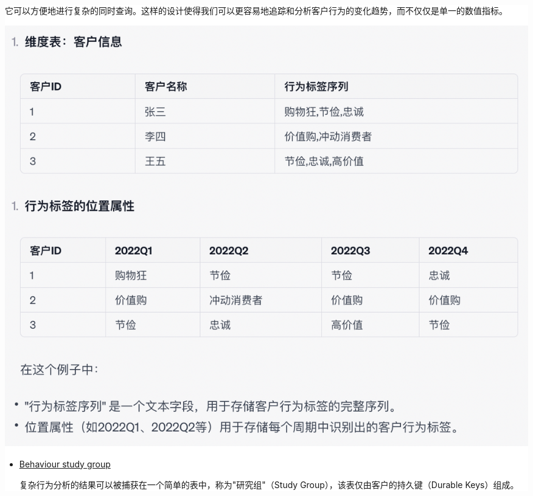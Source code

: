   它可以方便地进行复杂的同时查询。这样的设计使得我们可以更容易地追踪和分析客户行为的变化趋势，而不仅仅是单一的数值指标。
  
  ![example](assets/img/dw_terms_behaviour_tag_time_series.png)

- [Behaviour study group](https://www.kimballgroup.com/data-warehouse-business-intelligence-resources/kimball-techniques/dimensional-modeling-techniques/behavior-study-group/)
  
  复杂行为分析的结果可以被捕获在一个简单的表中，称为"研究组"（Study Group），该表仅由客户的持久键（Durable Keys）组成。
  